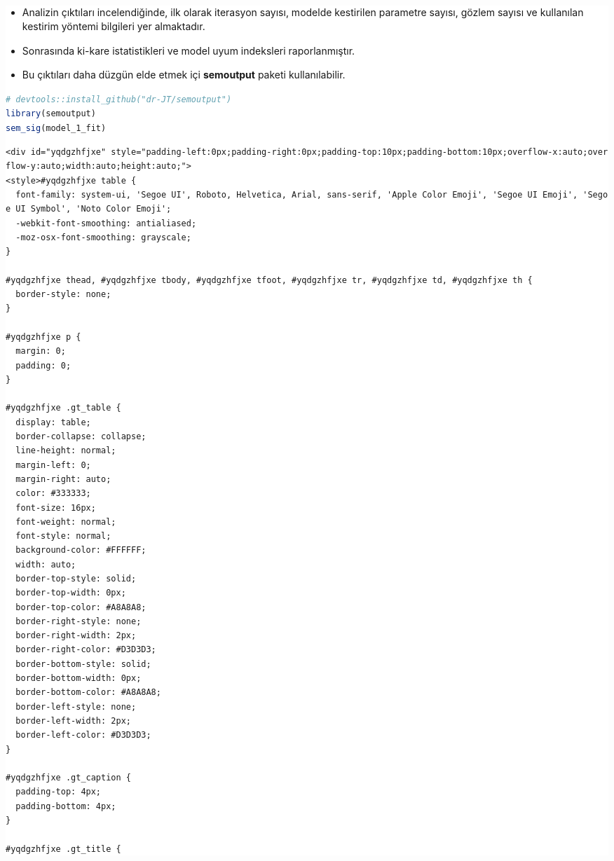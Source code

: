 -   Analizin çıktıları incelendiğinde, ilk olarak iterasyon sayısı, modelde kestirilen parametre sayısı, gözlem sayısı ve kullanılan kestirim yöntemi bilgileri yer almaktadır.

-   Sonrasında ki-kare istatistikleri ve model uyum indeksleri raporlanmıştır.

-   Bu çıktıları daha düzgün elde etmek içi **semoutput** paketi kullanılabilir.


```r
# devtools::install_github("dr-JT/semoutput")
library(semoutput)
sem_sig(model_1_fit)
```

```{=html}
<div id="yqdgzhfjxe" style="padding-left:0px;padding-right:0px;padding-top:10px;padding-bottom:10px;overflow-x:auto;overflow-y:auto;width:auto;height:auto;">
<style>#yqdgzhfjxe table {
  font-family: system-ui, 'Segoe UI', Roboto, Helvetica, Arial, sans-serif, 'Apple Color Emoji', 'Segoe UI Emoji', 'Segoe UI Symbol', 'Noto Color Emoji';
  -webkit-font-smoothing: antialiased;
  -moz-osx-font-smoothing: grayscale;
}

#yqdgzhfjxe thead, #yqdgzhfjxe tbody, #yqdgzhfjxe tfoot, #yqdgzhfjxe tr, #yqdgzhfjxe td, #yqdgzhfjxe th {
  border-style: none;
}

#yqdgzhfjxe p {
  margin: 0;
  padding: 0;
}

#yqdgzhfjxe .gt_table {
  display: table;
  border-collapse: collapse;
  line-height: normal;
  margin-left: 0;
  margin-right: auto;
  color: #333333;
  font-size: 16px;
  font-weight: normal;
  font-style: normal;
  background-color: #FFFFFF;
  width: auto;
  border-top-style: solid;
  border-top-width: 0px;
  border-top-color: #A8A8A8;
  border-right-style: none;
  border-right-width: 2px;
  border-right-color: #D3D3D3;
  border-bottom-style: solid;
  border-bottom-width: 0px;
  border-bottom-color: #A8A8A8;
  border-left-style: none;
  border-left-width: 2px;
  border-left-color: #D3D3D3;
}

#yqdgzhfjxe .gt_caption {
  padding-top: 4px;
  padding-bottom: 4px;
}

#yqdgzhfjxe .gt_title {
```